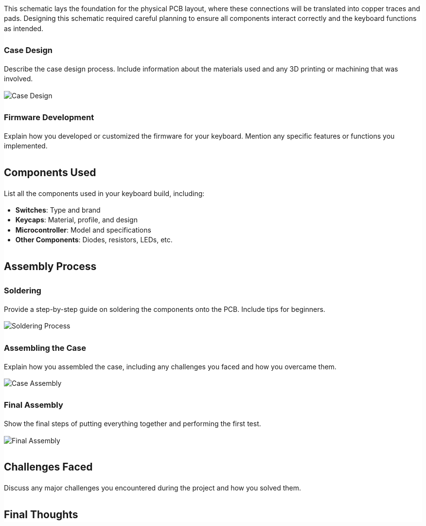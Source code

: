 This schematic lays the foundation for the physical PCB layout, where these connections will be translated into copper traces and pads. Designing this schematic required careful planning to ensure all components interact correctly and the keyboard functions as intended.

### Case Design

Describe the case design process. Include information about the materials used and any 3D printing or machining that was involved.

![Case Design](path_to_your_image)

### Firmware Development

Explain how you developed or customized the firmware for your keyboard. Mention any specific features or functions you implemented.

## Components Used

List all the components used in your keyboard build, including:

- **Switches**: Type and brand
- **Keycaps**: Material, profile, and design
- **Microcontroller**: Model and specifications
- **Other Components**: Diodes, resistors, LEDs, etc.

## Assembly Process

### Soldering

Provide a step-by-step guide on soldering the components onto the PCB. Include tips for beginners.

![Soldering Process](path_to_your_image)

### Assembling the Case

Explain how you assembled the case, including any challenges you faced and how you overcame them.

![Case Assembly](path_to_your_image)

### Final Assembly

Show the final steps of putting everything together and performing the first test.

![Final Assembly](path_to_your_image)

## Challenges Faced

Discuss any major challenges you encountered during the project and how you solved them.

## Final Thoughts
